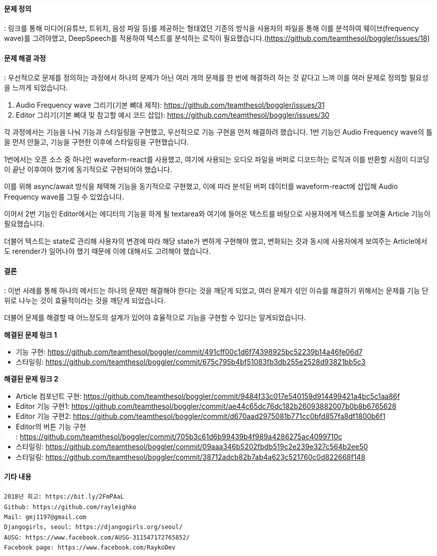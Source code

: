 

#### 문제 정의

: 링크를 통해 미디어(유튜브, 트위치, 음성 파일 등)를 제공하는 형태였던 기존의 방식을 사용자의 파일을 통해 이를 분석하여 웨이브(frequency wave)를 그려야했고, DeepSpeech를 적용하여 텍스트를 분석하는 로직이 필요했습니다.(https://github.com/teamthesol/boggler/issues/18)

#### 문제 해결 과정

: 우선적으로 문제를 정의하는 과정에서 하나의 문제가 아닌 여러 개의 문제를 한 번에 해결하려 하는 것 같다고 느껴 이를 여러 문제로 정의할 필요성을 느끼게 되었습니다.

1. Audio Frequency wave 그리기(기본 뼈대 제작): https://github.com/teamthesol/boggler/issues/31
2. Editor 그리기(기본 뼈대 및 참고할 예시 코드 삽입): https://github.com/teamthesol/boggler/issues/30

각 과정에서는 기능을 나눠 기능과 스타일링을 구현했고, 우선적으로 기능 구현을 먼저 해결하려 했습니다. 1번 기능인 Audio Frequency wave의 틀을 먼저 만들고, 기능을 구현한 이후에 스타일링을 구현했습니다.

1번에서는 오픈 소스 중 하나인 waveform-react를 사용했고, 여기에 사용되는 오디오 파일을 버퍼로 디코드하는 로직과 이를 반환할 시점이 디코딩이 끝난 이후여야 했기에 동기적으로 구현되어야 했습니다.

이를 위해 async/await 방식을 체택해 기능을 동기적으로 구현했고, 이에 따라 분석된 버퍼 데이터를 waveform-react에 삽입해 Audio Frequency wave를 그릴 수 있었습니다.

이어서 2번 기능인 Editor에서는 에디터의 기능을 하게 될 textarea와 여기에 들어온 텍스트를 바탕으로 사용자에게 텍스트를 보여줄 Article 기능이 필요했습니다.

더불어 텍스트는 state로 관리해 사용자의 변경에 따라 해당 state가 변하게 구현해야 했고, 변화되는 것과 동시에 사용자에게 보여주는 Article에서도 rerender가 일어나야 했기 때문에 이에 대해서도 고려해야 했습니다.

#### 결론

: 이번 사례를 통해 하나의 메서드는 하나의 문제만 해결해야 한다는 것을 깨닫게 되었고, 여러 문제가 섞인 이슈를 해결하기 위해서는 문제를 기능 단위로 나누는 것이 효율적이라는 것을 깨닫게 되었습니다.

더불어 문제를 해결할 때 어느정도의 설계가 있어야 효율적으로 기능을 구현할 수 있다는 알게되었습니다.

**해결된 문제 링크 1**

- 기능 구현: https://github.com/teamthesol/boggler/commit/491cff00c1d6f74398925bc52239b14a46fe06d7
- 스타일링: https://github.com/teamthesol/boggler/commit/675c795b4bf51083fb3db255e2528d93821bb5c3

**해결된 문제 링크 2**

- Article 컴포넌트 구현: https://github.com/teamthesol/boggler/commit/9484f33c017e540159d914499421a4bc5c1aa86f
- Editor 기능 구현1: https://github.com/teamthesol/boggler/commit/ae44c65dc76dc182b26093882007b0b8b6765628
- Editor 기능 구현2: https://github.com/teamthesol/boggler/commit/d670aad2975081b771cc0bfd857fa8df1800b6f1
- Editor의 버튼 기능 구현  
  : https://github.com/teamthesol/boggler/commit/705b3c61d6b99439b4f989a4286275ac4099710c
- 스타일링: https://github.com/teamthesol/boggler/commit/09aaa346b5202fbdb519c2e239e327c564b2ee50
- 스타일링: https://github.com/teamthesol/boggler/commit/38712adcb82b7ab4a623c521760c0d822668f148



#### 기타 내용

```
2018년 회고: https://bit.ly/2FmPAaL
Github: https://github.com/rayleighko
Mail: gmj1197@gmail.com
Djangogirls, seoul: https://djangogirls.org/seoul/  
AUSG: https://www.facebook.com/AUSG-311547172765852/
Facebook page: https://www.facebook.com/RaykoDev
```

